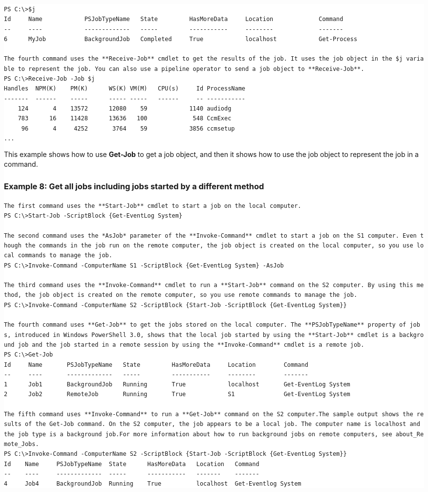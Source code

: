 ```
PS C:\>$j
Id     Name            PSJobTypeName   State         HasMoreData     Location             Command
--     ----            -------------   -----         -----------     --------             -------
6      MyJob           BackgroundJob   Completed     True            localhost            Get-Process

The fourth command uses the **Receive-Job** cmdlet to get the results of the job. It uses the job object in the $j variable to represent the job. You can also use a pipeline operator to send a job object to **Receive-Job**.
PS C:\>Receive-Job -Job $j
Handles  NPM(K)    PM(K)      WS(K) VM(M)   CPU(s)     Id ProcessName
-------  ------    -----      ----- -----   ------     -- -----------
    124       4    13572      12080    59            1140 audiodg
    783      16    11428      13636   100             548 CcmExec
     96       4     4252       3764    59            3856 ccmsetup
...
```

This example shows how to use **Get-Job** to get a job object, and then it shows how to use the job object to represent the job in a command.

### Example 8: Get all jobs including jobs started by a different method
```
The first command uses the **Start-Job** cmdlet to start a job on the local computer.
PS C:\>Start-Job -ScriptBlock {Get-EventLog System}

The second command uses the *AsJob* parameter of the **Invoke-Command** cmdlet to start a job on the S1 computer. Even though the commands in the job run on the remote computer, the job object is created on the local computer, so you use local commands to manage the job.
PS C:\>Invoke-Command -ComputerName S1 -ScriptBlock {Get-EventLog System} -AsJob

The third command uses the **Invoke-Command** cmdlet to run a **Start-Job** command on the S2 computer. By using this method, the job object is created on the remote computer, so you use remote commands to manage the job.
PS C:\>Invoke-Command -ComputerName S2 -ScriptBlock {Start-Job -ScriptBlock {Get-EventLog System}}

The fourth command uses **Get-Job** to get the jobs stored on the local computer. The **PSJobTypeName** property of jobs, introduced in Windows PowerShell 3.0, shows that the local job started by using the **Start-Job** cmdlet is a background job and the job started in a remote session by using the **Invoke-Command** cmdlet is a remote job.
PS C:\>Get-Job
Id     Name       PSJobTypeName   State         HasMoreData     Location        Command
--     ----       -------------   -----         -----------     --------        -------
1      Job1       BackgroundJob   Running       True            localhost       Get-EventLog System
2      Job2       RemoteJob       Running       True            S1              Get-EventLog System

The fifth command uses **Invoke-Command** to run a **Get-Job** command on the S2 computer.The sample output shows the results of the Get-Job command. On the S2 computer, the job appears to be a local job. The computer name is localhost and the job type is a background job.For more information about how to run background jobs on remote computers, see about_Remote_Jobs.
PS C:\>Invoke-Command -ComputerName S2 -ScriptBlock {Start-Job -ScriptBlock {Get-EventLog System}}
Id    Name     PSJobTypeName  State      HasMoreData   Location   Command
--    ----     -------------  -----      -----------   -------    -------
4     Job4     BackgroundJob  Running    True          localhost  Get-Eventlog System
```
